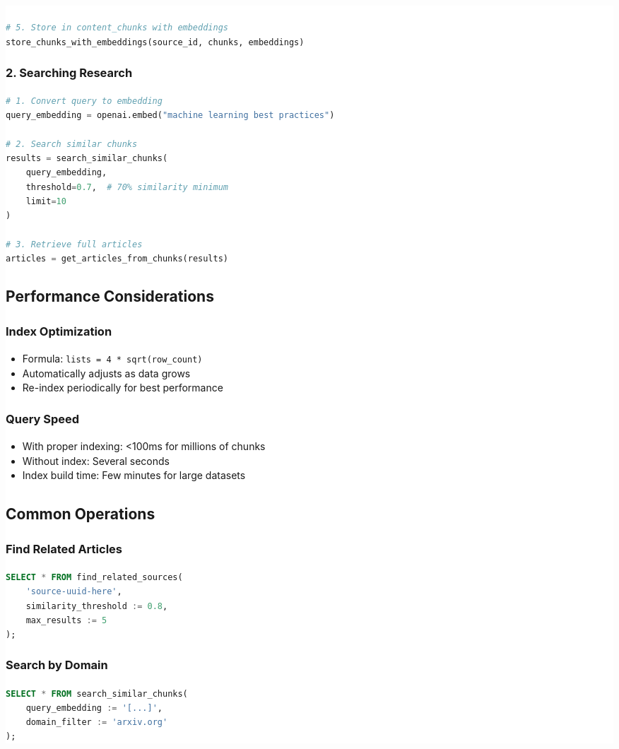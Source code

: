 ```python

# 5. Store in content_chunks with embeddings
store_chunks_with_embeddings(source_id, chunks, embeddings)
```

### 2. Searching Research
```python
# 1. Convert query to embedding
query_embedding = openai.embed("machine learning best practices")

# 2. Search similar chunks
results = search_similar_chunks(
    query_embedding,
    threshold=0.7,  # 70% similarity minimum
    limit=10
)

# 3. Retrieve full articles
articles = get_articles_from_chunks(results)
```

## Performance Considerations

### Index Optimization
- Formula: `lists = 4 * sqrt(row_count)`
- Automatically adjusts as data grows
- Re-index periodically for best performance

### Query Speed
- With proper indexing: <100ms for millions of chunks
- Without index: Several seconds
- Index build time: Few minutes for large datasets

## Common Operations

### Find Related Articles
```sql
SELECT * FROM find_related_sources(
    'source-uuid-here',
    similarity_threshold := 0.8,
    max_results := 5
);
```

### Search by Domain
```sql
SELECT * FROM search_similar_chunks(
    query_embedding := '[...]',
    domain_filter := 'arxiv.org'
);
```

